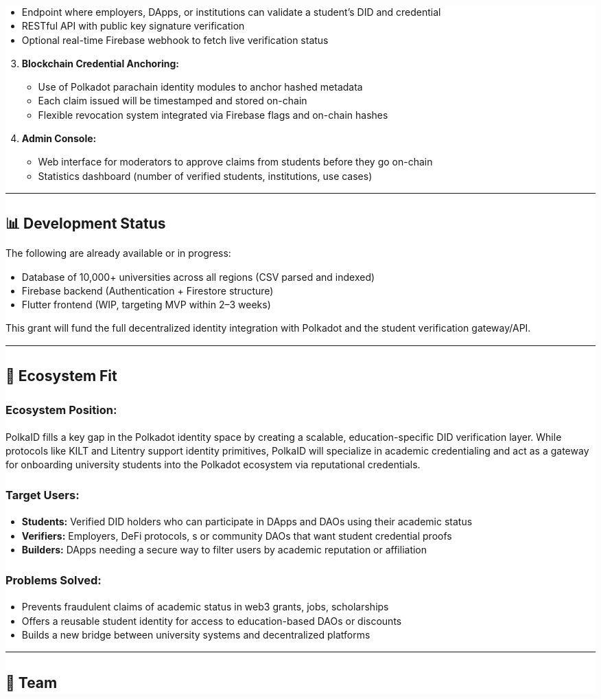    * Endpoint where employers, DApps, or institutions can validate a student’s DID and credential
   * RESTful API with public key signature verification
   * Optional real-time Firebase webhook to fetch live verification status

3. **Blockchain Credential Anchoring:**

   * Use of Polkadot parachain identity modules to anchor hashed metadata
   * Each claim issued will be timestamped and stored on-chain
   * Flexible revocation system integrated via Firebase flags and on-chain hashes

4. **Admin Console:**

   * Web interface for moderators to approve claims from students before they go on-chain
   * Statistics dashboard (number of verified students, institutions, use cases)

---

## 📊 Development Status

The following are already available or in progress:

* Database of 10,000+ universities across all regions (CSV parsed and indexed)
* Firebase backend (Authentication + Firestore structure)
* Flutter frontend (WIP, targeting MVP within 2–3 weeks)

This grant will fund the full decentralized identity integration with Polkadot and the student verification gateway/API.

---

## 🧩 Ecosystem Fit

### **Ecosystem Position:**

PolkaID fills a key gap in the Polkadot identity space by creating a scalable, education-specific DID verification layer. While protocols like KILT and Litentry support identity primitives, PolkaID will specialize in academic credentialing and act as a gateway for onboarding university students into the Polkadot ecosystem via reputational credentials.

### **Target Users:**

* **Students:** Verified DID holders who can participate in DApps and DAOs using their academic status
* **Verifiers:** Employers, DeFi protocols, s or community DAOs that want student credential proofs
* **Builders:** DApps needing a secure way to filter users by academic reputation or affiliation

### **Problems Solved:**

* Prevents fraudulent claims of academic status in web3 grants, jobs, scholarships
* Offers a reusable student identity for access to education-based DAOs or discounts
* Builds a new bridge between university systems and decentralized platforms

---

## 👥 Team
